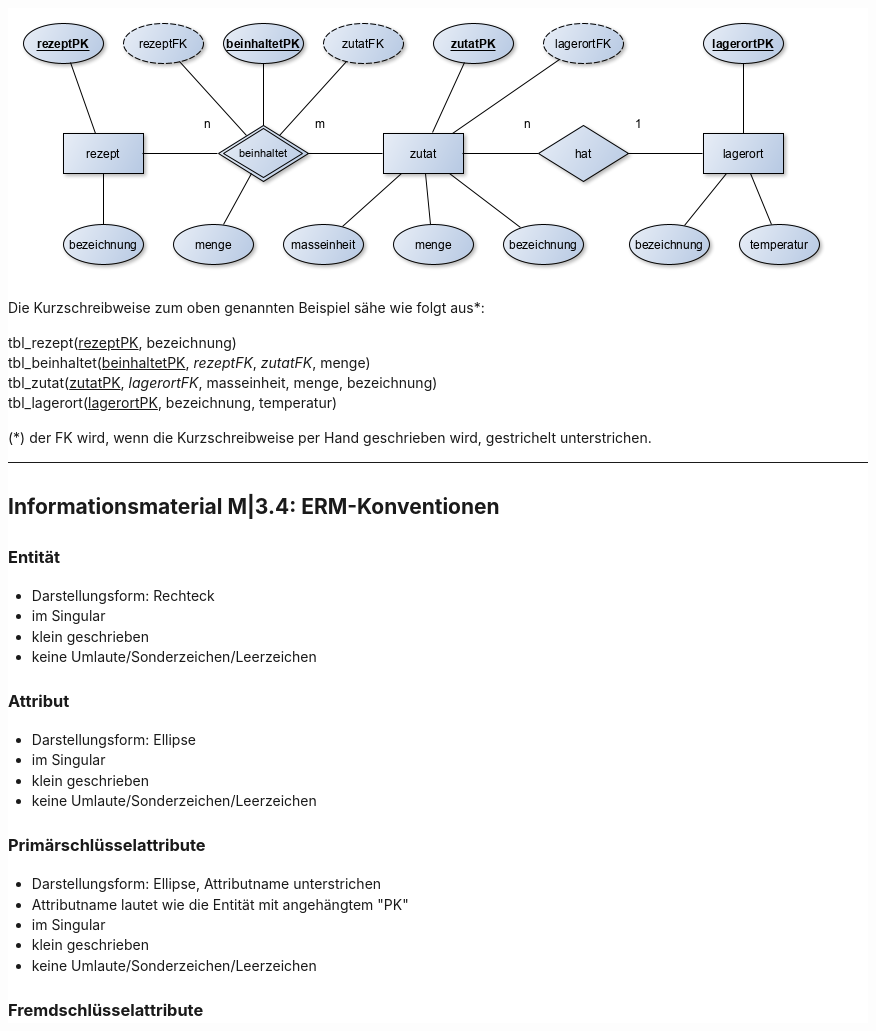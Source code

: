 ![](bilder/kap_03_m33_erm.png)

Die Kurzschreibweise zum oben genannten Beispiel sähe wie folgt aus*:

tbl_rezept(<u>rezeptPK</u>, bezeichnung)  
tbl_beinhaltet(<u>beinhaltetPK</u>, *rezeptFK*, *zutatFK*, menge)  
tbl_zutat(<u>zutatPK</u>, *lagerortFK*, masseinheit, menge, bezeichnung)  
tbl_lagerort(<u>lagerortPK</u>, bezeichnung, temperatur)

(*) der FK wird, wenn die Kurzschreibweise per Hand geschrieben wird, gestrichelt unterstrichen.

---

## Informationsmaterial M|3.4: ERM-Konventionen

### Entität

- Darstellungsform: Rechteck
- im Singular
- klein geschrieben
- keine Umlaute/Sonderzeichen/Leerzeichen

### Attribut

- Darstellungsform: Ellipse
- im Singular
- klein geschrieben
- keine Umlaute/Sonderzeichen/Leerzeichen

### Primärschlüsselattribute

- Darstellungsform: Ellipse, Attributname unterstrichen
- Attributname lautet wie die Entität mit angehängtem "PK"
- im Singular
- klein geschrieben
- keine Umlaute/Sonderzeichen/Leerzeichen

### Fremdschlüsselattribute
